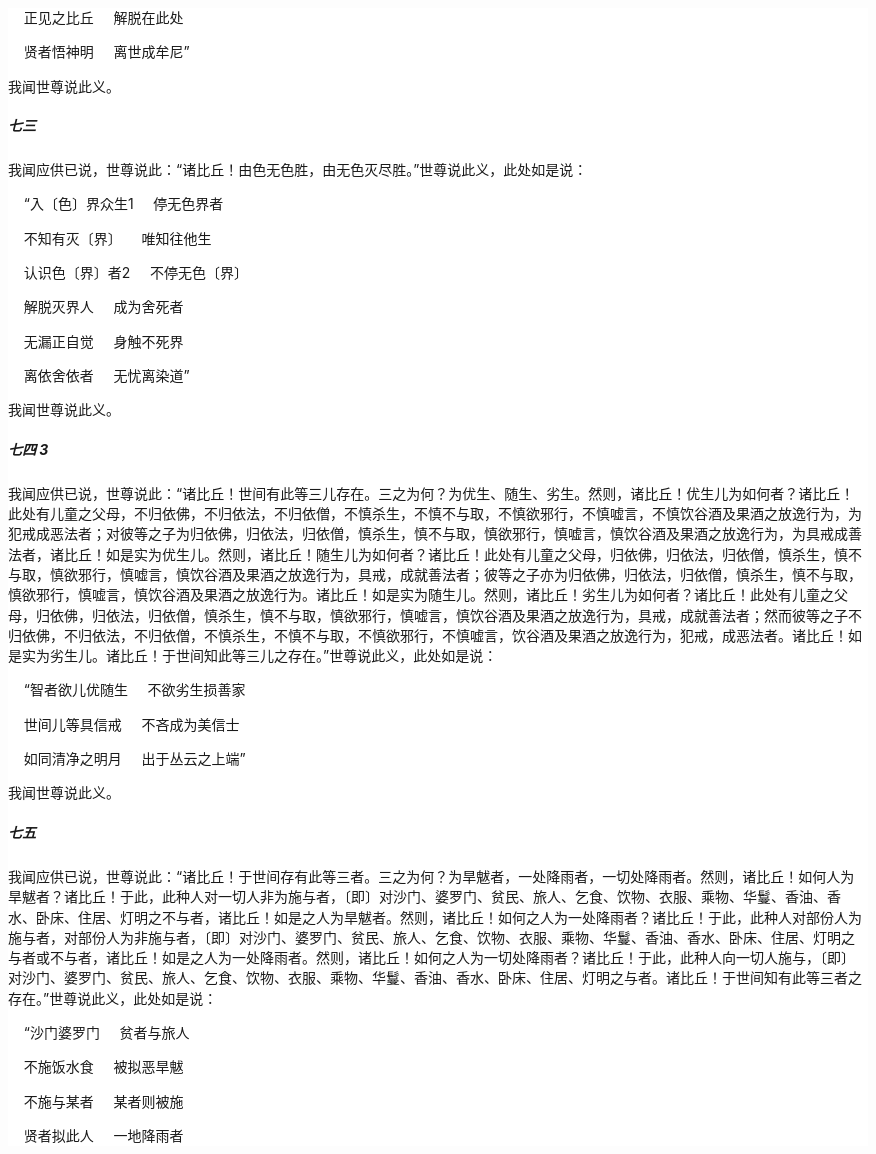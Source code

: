 &nbsp;&nbsp;&nbsp;&nbsp;正见之比丘 &nbsp;&nbsp;&nbsp;&nbsp;解脱在此处

&nbsp;&nbsp;&nbsp;&nbsp;贤者悟神明 &nbsp;&nbsp;&nbsp;&nbsp;离世成牟尼”

我闻世尊说此义。

##### 七三

<a name="73"></a>

我闻应供已说，世尊说此：“诸比丘！由色无色胜，由无色灭尽胜。”世尊说此义，此处如是说：

&nbsp;&nbsp;&nbsp;&nbsp;“入〔色〕界众生1 &nbsp;&nbsp;&nbsp;&nbsp;停无色界者

&nbsp;&nbsp;&nbsp;&nbsp;不知有灭〔界〕 &nbsp;&nbsp;&nbsp;&nbsp;唯知往他生

&nbsp;&nbsp;&nbsp;&nbsp;认识色〔界〕者2 &nbsp;&nbsp;&nbsp;&nbsp;不停无色〔界〕

&nbsp;&nbsp;&nbsp;&nbsp;解脱灭界人 &nbsp;&nbsp;&nbsp;&nbsp;成为舍死者

&nbsp;&nbsp;&nbsp;&nbsp;无漏正自觉 &nbsp;&nbsp;&nbsp;&nbsp;身触不死界

&nbsp;&nbsp;&nbsp;&nbsp;离依舍依者 &nbsp;&nbsp;&nbsp;&nbsp;无忧离染道”

我闻世尊说此义。

##### 七四 3 

<a name="74"></a>

我闻应供已说，世尊说此：“诸比丘！世间有此等三儿存在。三之为何？为优生、随生、劣生。然则，诸比丘！优生儿为如何者？诸比丘！此处有儿童之父母，不归依佛，不归依法，不归依僧，不慎杀生，不慎不与取，不慎欲邪行，不慎嘘言，不慎饮谷酒及果酒之放逸行为，为犯戒成恶法者；对彼等之子为归依佛，归依法，归依僧，慎杀生，慎不与取，慎欲邪行，慎嘘言，慎饮谷酒及果酒之放逸行为，为具戒成善法者，诸比丘！如是实为优生儿。然则，诸比丘！随生儿为如何者？诸比丘！此处有儿童之父母，归依佛，归依法，归依僧，慎杀生，慎不与取，慎欲邪行，慎嘘言，慎饮谷酒及果酒之放逸行为，具戒，成就善法者；彼等之子亦为归依佛，归依法，归依僧，慎杀生，慎不与取，慎欲邪行，慎嘘言，慎饮谷酒及果酒之放逸行为。诸比丘！如是实为随生儿。然则，诸比丘！劣生儿为如何者？诸比丘！此处有儿童之父母，归依佛，归依法，归依僧，慎杀生，慎不与取，慎欲邪行，慎嘘言，慎饮谷酒及果酒之放逸行为，具戒，成就善法者；然而彼等之子不归依佛，不归依法，不归依僧，不慎杀生，不慎不与取，不慎欲邪行，不慎嘘言，饮谷酒及果酒之放逸行为，犯戒，成恶法者。诸比丘！如是实为劣生儿。诸比丘！于世间知此等三儿之存在。”世尊说此义，此处如是说：

&nbsp;&nbsp;&nbsp;&nbsp;“智者欲儿优随生&nbsp;&nbsp;&nbsp;&nbsp; 不欲劣生损善家

&nbsp;&nbsp;&nbsp;&nbsp;世间儿等具信戒 &nbsp;&nbsp;&nbsp;&nbsp;不吝成为美信士

&nbsp;&nbsp;&nbsp;&nbsp;如同清净之明月 &nbsp;&nbsp;&nbsp;&nbsp;出于丛云之上端”

我闻世尊说此义。

##### 七五

<a name="75"></a>

我闻应供已说，世尊说此：“诸比丘！于世间存有此等三者。三之为何？为旱魃者，一处降雨者，一切处降雨者。然则，诸比丘！如何人为旱魃者？诸比丘！于此，此种人对一切人非为施与者，〔即〕对沙门、婆罗门、贫民、旅人、乞食、饮物、衣服、乘物、华鬘、香油、香水、卧床、住居、灯明之不与者，诸比丘！如是之人为旱魃者。然则，诸比丘！如何之人为一处降雨者？诸比丘！于此，此种人对部份人为施与者，对部份人为非施与者，〔即〕对沙门、婆罗门、贫民、旅人、乞食、饮物、衣服、乘物、华鬘、香油、香水、卧床、住居、灯明之与者或不与者，诸比丘！如是之人为一处降雨者。然则，诸比丘！如何之人为一切处降雨者？诸比丘！于此，此种人向一切人施与，〔即〕对沙门、婆罗门、贫民、旅人、乞食、饮物、衣服、乘物、华鬘、香油、香水、卧床、住居、灯明之与者。诸比丘！于世间知有此等三者之存在。”世尊说此义，此处如是说：

&nbsp;&nbsp;&nbsp;&nbsp;“沙门婆罗门 &nbsp;&nbsp;&nbsp;&nbsp;贫者与旅人

&nbsp;&nbsp;&nbsp;&nbsp;不施饭水食 &nbsp;&nbsp;&nbsp;&nbsp;被拟恶旱魃

&nbsp;&nbsp;&nbsp;&nbsp;不施与某者 &nbsp;&nbsp;&nbsp;&nbsp;某者则被施

&nbsp;&nbsp;&nbsp;&nbsp;贤者拟此人 &nbsp;&nbsp;&nbsp;&nbsp;一地降雨者
